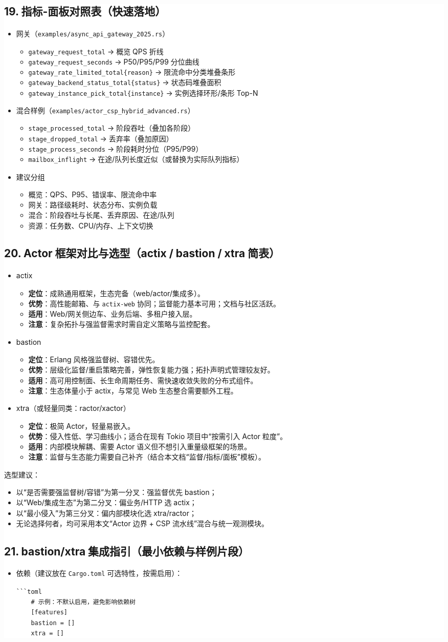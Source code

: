 ## 19. 指标-面板对照表（快速落地）

- 网关（`examples/async_api_gateway_2025.rs`）
  - `gateway_request_total` → 概览 QPS 折线
  - `gateway_request_seconds` → P50/P95/P99 分位曲线
  - `gateway_rate_limited_total{reason}` → 限流命中分类堆叠条形
  - `gateway_backend_status_total{status}` → 状态码堆叠面积
  - `gateway_instance_pick_total{instance}` → 实例选择环形/条形 Top-N

- 混合样例（`examples/actor_csp_hybrid_advanced.rs`）
  - `stage_processed_total` → 阶段吞吐（叠加各阶段）
  - `stage_dropped_total` → 丢弃率（叠加原因）
  - `stage_process_seconds` → 阶段耗时分位（P95/P99）
  - `mailbox_inflight` → 在途/队列长度近似（或替换为实际队列指标）

- 建议分组
  - 概览：QPS、P95、错误率、限流命中率
  - 网关：路径级耗时、状态分布、实例负载
  - 混合：阶段吞吐与长尾、丢弃原因、在途/队列
  - 资源：任务数、CPU/内存、上下文切换

## 20. Actor 框架对比与选型（actix / bastion / xtra 简表）

- actix
  - **定位**：成熟通用框架，生态完备（web/actor/集成多）。
  - **优势**：高性能邮箱、与 `actix-web` 协同；监督能力基本可用；文档与社区活跃。
  - **适用**：Web/网关侧边车、业务后端、多租户接入层。
  - **注意**：复杂拓扑与强监督需求时需自定义策略与监控配套。

- bastion
  - **定位**：Erlang 风格强监督树、容错优先。
  - **优势**：层级化监督/重启策略完善，弹性恢复能力强；拓扑声明式管理较友好。
  - **适用**：高可用控制面、长生命周期任务、需快速收敛失败的分布式组件。
  - **注意**：生态体量小于 actix，与常见 Web 生态整合需要额外工程。

- xtra（或轻量同类：ractor/xactor）
  - **定位**：极简 Actor，轻量易嵌入。
  - **优势**：侵入性低、学习曲线小；适合在现有 Tokio 项目中“按需引入 Actor 粒度”。
  - **适用**：内部模块解耦、需要 Actor 语义但不想引入重量级框架的场景。
  - **注意**：监督与生态能力需要自己补齐（结合本文档“监督/指标/面板”模板）。

选型建议：

- 以“是否需要强监督树/容错”为第一分叉：强监督优先 bastion；
- 以“Web/集成生态”为第二分叉：偏业务/HTTP 选 actix；
- 以“最小侵入”为第三分叉：偏内部模块化选 xtra/ractor；
- 无论选择何者，均可采用本文“Actor 边界 + CSP 流水线”混合与统一观测模块。

## 21. bastion/xtra 集成指引（最小依赖与样例片段）

- 依赖（建议放在 `Cargo.toml` 可选特性，按需启用）：

      ```toml
          # 示例：不默认启用，避免影响依赖树
          [features]
          bastion = []
          xtra = []

